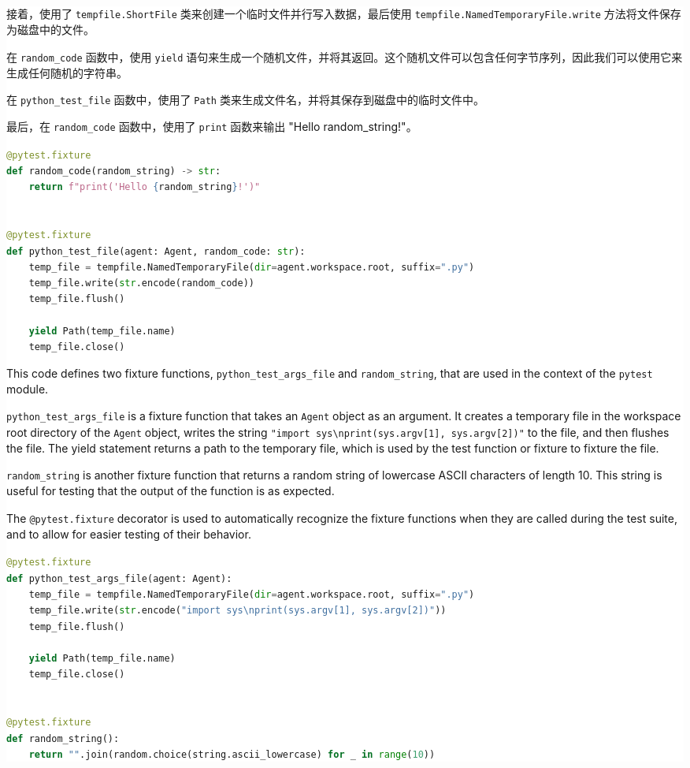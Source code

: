 接着，使用了 `tempfile.ShortFile` 类来创建一个临时文件并行写入数据，最后使用 `tempfile.NamedTemporaryFile.write` 方法将文件保存为磁盘中的文件。

在 `random_code` 函数中，使用 `yield` 语句来生成一个随机文件，并将其返回。这个随机文件可以包含任何字节序列，因此我们可以使用它来生成任何随机的字符串。

在 `python_test_file` 函数中，使用了 `Path` 类来生成文件名，并将其保存到磁盘中的临时文件中。

最后，在 `random_code` 函数中，使用了 `print` 函数来输出 "Hello random_string!"。


```py
@pytest.fixture
def random_code(random_string) -> str:
    return f"print('Hello {random_string}!')"


@pytest.fixture
def python_test_file(agent: Agent, random_code: str):
    temp_file = tempfile.NamedTemporaryFile(dir=agent.workspace.root, suffix=".py")
    temp_file.write(str.encode(random_code))
    temp_file.flush()

    yield Path(temp_file.name)
    temp_file.close()


```



This code defines two fixture functions, `python_test_args_file` and `random_string`, that are used in the context of the `pytest` module.

`python_test_args_file` is a fixture function that takes an `Agent` object as an argument. It creates a temporary file in the workspace root directory of the `Agent` object, writes the string `"import sys\nprint(sys.argv[1], sys.argv[2])"` to the file, and then flushes the file. The yield statement returns a path to the temporary file, which is used by the test function or fixture to fixture the file.

`random_string` is another fixture function that returns a random string of lowercase ASCII characters of length 10. This string is useful for testing that the output of the function is as expected.

The `@pytest.fixture` decorator is used to automatically recognize the fixture functions when they are called during the test suite, and to allow for easier testing of their behavior.


```py
@pytest.fixture
def python_test_args_file(agent: Agent):
    temp_file = tempfile.NamedTemporaryFile(dir=agent.workspace.root, suffix=".py")
    temp_file.write(str.encode("import sys\nprint(sys.argv[1], sys.argv[2])"))
    temp_file.flush()

    yield Path(temp_file.name)
    temp_file.close()


@pytest.fixture
def random_string():
    return "".join(random.choice(string.ascii_lowercase) for _ in range(10))


```

